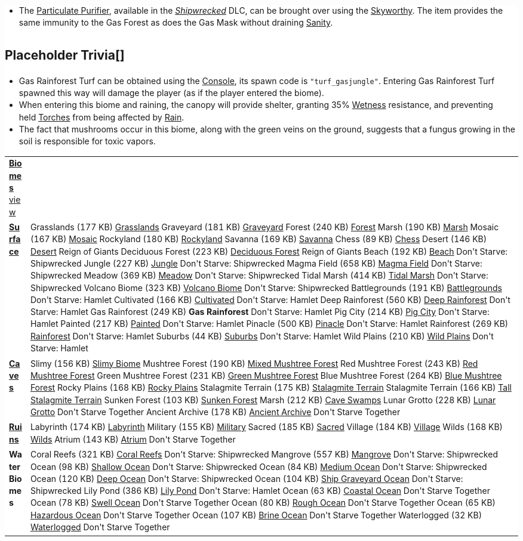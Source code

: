 * The [Particulate Purifier](/wiki/Particulate_Purifier "Particulate Purifier"), available in the *[Shipwrecked](/wiki/Don%27t_Starve:_Shipwrecked "Don't Starve: Shipwrecked")* DLC, can be brought over using the [Skyworthy](/wiki/Skyworthy "Skyworthy"). The item provides the same immunity to the Gas Forest as does the Gas Mask without draining [Sanity](/wiki/Sanity "Sanity").

## Placeholder Trivia[]

* Gas Rainforest Turf can be obtained using the [Console](/wiki/Console "Console"), its spawn code is `"turf_gasjungle"`. Entering Gas Rainforest Turf spawned this way will damage the player (as if the player entered the biome).
* When entering this biome and raining, the canopy will provide shelter, granting 35% [Wetness](/wiki/Wetness "Wetness") resistance, and preventing held [Torches](/wiki/Torch "Torch") from being affected by [Rain](/wiki/Rain "Rain").
* The fact that mushrooms occur in this biome, along with the green veins on the ground, suggests that a fungus growing in the soil is responsible for toxic vapors.

|  |  |
| --- | --- |
| **[Biomes](/wiki/Biome "Biome")** [view](/wiki/Template:Biomes "Template:Biomes") | |
| **[Surface](/wiki/Surface_World "Surface World")** | Grasslands (177 KB)  [Grasslands](/wiki/Grasslands "Grasslands")  Graveyard (181 KB)  [Graveyard](/wiki/Graveyard "Graveyard")  Forest (240 KB)  [Forest](/wiki/Forest "Forest")  Marsh (190 KB)  [Marsh](/wiki/Marsh "Marsh")  Mosaic (167 KB)  [Mosaic](/wiki/Mosaic "Mosaic")  Rockyland (180 KB)  [Rockyland](/wiki/Rockyland "Rockyland")  Savanna (169 KB)  [Savanna](/wiki/Savanna "Savanna")  Chess (89 KB)  [Chess](/wiki/Chess "Chess")  Desert (146 KB)  [Desert](/wiki/Desert "Desert") Reign of Giants  Deciduous Forest (223 KB)  [Deciduous Forest](/wiki/Deciduous_Forest "Deciduous Forest") Reign of Giants  Beach (192 KB)  [Beach](/wiki/Beach "Beach") Don't Starve: Shipwrecked  Jungle (227 KB)  [Jungle](/wiki/Jungle "Jungle") Don't Starve: Shipwrecked  Magma Field (658 KB)  [Magma Field](/wiki/Magma_Field "Magma Field") Don't Starve: Shipwrecked  Meadow (369 KB)  [Meadow](/wiki/Meadow "Meadow") Don't Starve: Shipwrecked  Tidal Marsh (414 KB)  [Tidal Marsh](/wiki/Tidal_Marsh "Tidal Marsh") Don't Starve: Shipwrecked  Volcano Biome (323 KB)  [Volcano Biome](/wiki/Volcano_Biome "Volcano Biome") Don't Starve: Shipwrecked  Battlegrounds (191 KB)  [Battlegrounds](/wiki/Battlegrounds "Battlegrounds") Don't Starve: Hamlet  Cultivated (166 KB)  [Cultivated](/wiki/Cultivated "Cultivated") Don't Starve: Hamlet  Deep Rainforest (560 KB)  [Deep Rainforest](/wiki/Deep_Rainforest "Deep Rainforest") Don't Starve: Hamlet  Gas Rainforest (249 KB)  **Gas Rainforest** Don't Starve: Hamlet  Pig City (214 KB)  [Pig City](/wiki/Pig_City "Pig City") Don't Starve: Hamlet  Painted (217 KB)  [Painted](/wiki/Painted "Painted") Don't Starve: Hamlet  Pinacle (500 KB)  [Pinacle](/wiki/Pinacle "Pinacle") Don't Starve: Hamlet  Rainforest (269 KB)  [Rainforest](/wiki/Rainforest "Rainforest") Don't Starve: Hamlet  Suburbs (44 KB)  [Suburbs](/wiki/Suburbs "Suburbs") Don't Starve: Hamlet  Wild Plains (210 KB)  [Wild Plains](/wiki/Wild_Plains "Wild Plains") Don't Starve: Hamlet |
| **[Caves](/wiki/Caves "Caves")** | Slimy (156 KB)  [Slimy Biome](/wiki/Slimy_Biome "Slimy Biome")  Mushtree Forest (190 KB)  [Mixed Mushtree Forest](/wiki/Mushtree_Forest "Mushtree Forest")  Red Mushtree Forest (243 KB)  [Red Mushtree Forest](/wiki/Mushtree_Forest "Mushtree Forest")  Green Mushtree Forest (231 KB)  [Green Mushtree Forest](/wiki/Mushtree_Forest "Mushtree Forest")  Blue Mushtree Forest (264 KB)  [Blue Mushtree Forest](/wiki/Mushtree_Forest "Mushtree Forest")  Rocky Plains (168 KB)  [Rocky Plains](/wiki/Rocky_Plains "Rocky Plains")  Stalagmite Terrain (175 KB)  [Stalagmite Terrain](/wiki/Stalagmite_Terrain#Normal "Stalagmite Terrain")  Stalagmite Terrain (166 KB)  [Tall Stalagmite Terrain](/wiki/Stalagmite_Terrain#Tall "Stalagmite Terrain")  Sunken Forest (103 KB)  [Sunken Forest](/wiki/Sunken_Forest "Sunken Forest")  Marsh (212 KB)  [Cave Swamps](/wiki/Marsh#Cave_Swamps "Marsh")  Lunar Grotto (228 KB)  [Lunar Grotto](/wiki/Lunar_Grotto "Lunar Grotto") Don't Starve Together  Ancient Archive (178 KB)  [Ancient Archive](/wiki/Ancient_Archive "Ancient Archive") Don't Starve Together |
| **[Ruins](/wiki/Ruins "Ruins")** | Labyrinth (174 KB)  [Labyrinth](/wiki/Labyrinth "Labyrinth")  Military (155 KB)  [Military](/wiki/Military "Military")  Sacred (185 KB)  [Sacred](/wiki/Sacred "Sacred")  Village (184 KB)  [Village](/wiki/Village "Village")  Wilds (168 KB)  [Wilds](/wiki/Wilds "Wilds")  Atrium (143 KB)  [Atrium](/wiki/Atrium "Atrium") Don't Starve Together |
| **Water Biomes** | Coral Reefs (321 KB)  [Coral Reefs](/wiki/Coral_Reefs "Coral Reefs") Don't Starve: Shipwrecked  Mangrove (557 KB)  [Mangrove](/wiki/Mangrove "Mangrove") Don't Starve: Shipwrecked  Ocean (98 KB)  [Shallow Ocean](/wiki/Ocean#Shallow "Ocean") Don't Starve: Shipwrecked  Ocean (84 KB)  [Medium Ocean](/wiki/Ocean#Medium "Ocean") Don't Starve: Shipwrecked  Ocean (120 KB)  [Deep Ocean](/wiki/Ocean#Deep "Ocean") Don't Starve: Shipwrecked  Ocean (104 KB)  [Ship Graveyard Ocean](/wiki/Ocean#Ship_Graveyard "Ocean") Don't Starve: Shipwrecked  Lily Pond (386 KB)  [Lily Pond](/wiki/Lily_Pond "Lily Pond") Don't Starve: Hamlet  Ocean (63 KB)  [Coastal Ocean](/wiki/Ocean#Coastal "Ocean") Don't Starve Together  Ocean (78 KB)  [Swell Ocean](/wiki/Ocean#Swell "Ocean") Don't Starve Together  Ocean (80 KB)  [Rough Ocean](/wiki/Ocean#Rough "Ocean") Don't Starve Together  Ocean (65 KB)  [Hazardous Ocean](/wiki/Ocean#Hazardous "Ocean") Don't Starve Together  Ocean (107 KB)  [Brine Ocean](/wiki/Ocean#Brine "Ocean") Don't Starve Together  Waterlogged (32 KB)  [Waterlogged](/wiki/Waterlogged "Waterlogged") Don't Starve Together |